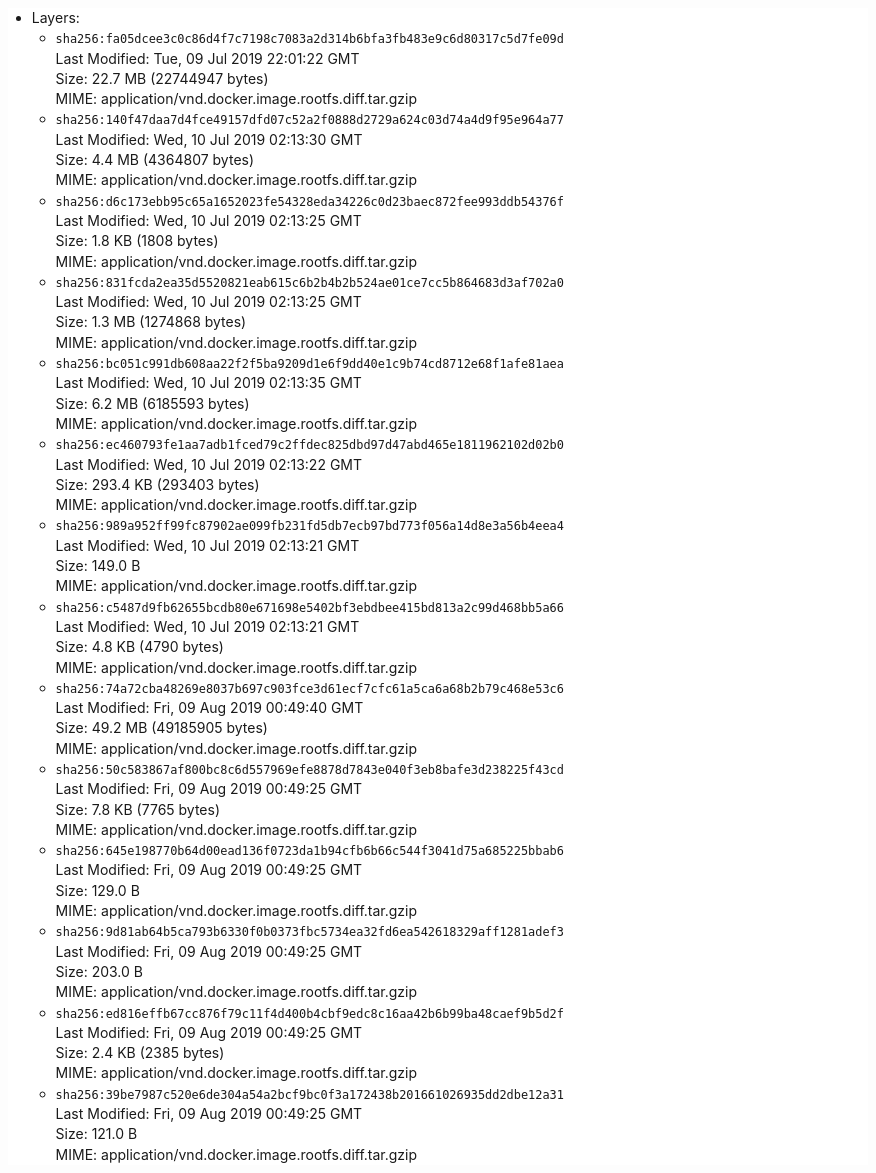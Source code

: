-	Layers:
	-	`sha256:fa05dcee3c0c86d4f7c7198c7083a2d314b6bfa3fb483e9c6d80317c5d7fe09d`  
		Last Modified: Tue, 09 Jul 2019 22:01:22 GMT  
		Size: 22.7 MB (22744947 bytes)  
		MIME: application/vnd.docker.image.rootfs.diff.tar.gzip
	-	`sha256:140f47daa7d4fce49157dfd07c52a2f0888d2729a624c03d74a4d9f95e964a77`  
		Last Modified: Wed, 10 Jul 2019 02:13:30 GMT  
		Size: 4.4 MB (4364807 bytes)  
		MIME: application/vnd.docker.image.rootfs.diff.tar.gzip
	-	`sha256:d6c173ebb95c65a1652023fe54328eda34226c0d23baec872fee993ddb54376f`  
		Last Modified: Wed, 10 Jul 2019 02:13:25 GMT  
		Size: 1.8 KB (1808 bytes)  
		MIME: application/vnd.docker.image.rootfs.diff.tar.gzip
	-	`sha256:831fcda2ea35d5520821eab615c6b2b4b2b524ae01ce7cc5b864683d3af702a0`  
		Last Modified: Wed, 10 Jul 2019 02:13:25 GMT  
		Size: 1.3 MB (1274868 bytes)  
		MIME: application/vnd.docker.image.rootfs.diff.tar.gzip
	-	`sha256:bc051c991db608aa22f2f5ba9209d1e6f9dd40e1c9b74cd8712e68f1afe81aea`  
		Last Modified: Wed, 10 Jul 2019 02:13:35 GMT  
		Size: 6.2 MB (6185593 bytes)  
		MIME: application/vnd.docker.image.rootfs.diff.tar.gzip
	-	`sha256:ec460793fe1aa7adb1fced79c2ffdec825dbd97d47abd465e1811962102d02b0`  
		Last Modified: Wed, 10 Jul 2019 02:13:22 GMT  
		Size: 293.4 KB (293403 bytes)  
		MIME: application/vnd.docker.image.rootfs.diff.tar.gzip
	-	`sha256:989a952ff99fc87902ae099fb231fd5db7ecb97bd773f056a14d8e3a56b4eea4`  
		Last Modified: Wed, 10 Jul 2019 02:13:21 GMT  
		Size: 149.0 B  
		MIME: application/vnd.docker.image.rootfs.diff.tar.gzip
	-	`sha256:c5487d9fb62655bcdb80e671698e5402bf3ebdbee415bd813a2c99d468bb5a66`  
		Last Modified: Wed, 10 Jul 2019 02:13:21 GMT  
		Size: 4.8 KB (4790 bytes)  
		MIME: application/vnd.docker.image.rootfs.diff.tar.gzip
	-	`sha256:74a72cba48269e8037b697c903fce3d61ecf7cfc61a5ca6a68b2b79c468e53c6`  
		Last Modified: Fri, 09 Aug 2019 00:49:40 GMT  
		Size: 49.2 MB (49185905 bytes)  
		MIME: application/vnd.docker.image.rootfs.diff.tar.gzip
	-	`sha256:50c583867af800bc8c6d557969efe8878d7843e040f3eb8bafe3d238225f43cd`  
		Last Modified: Fri, 09 Aug 2019 00:49:25 GMT  
		Size: 7.8 KB (7765 bytes)  
		MIME: application/vnd.docker.image.rootfs.diff.tar.gzip
	-	`sha256:645e198770b64d00ead136f0723da1b94cfb6b66c544f3041d75a685225bbab6`  
		Last Modified: Fri, 09 Aug 2019 00:49:25 GMT  
		Size: 129.0 B  
		MIME: application/vnd.docker.image.rootfs.diff.tar.gzip
	-	`sha256:9d81ab64b5ca793b6330f0b0373fbc5734ea32fd6ea542618329aff1281adef3`  
		Last Modified: Fri, 09 Aug 2019 00:49:25 GMT  
		Size: 203.0 B  
		MIME: application/vnd.docker.image.rootfs.diff.tar.gzip
	-	`sha256:ed816effb67cc876f79c11f4d400b4cbf9edc8c16aa42b6b99ba48caef9b5d2f`  
		Last Modified: Fri, 09 Aug 2019 00:49:25 GMT  
		Size: 2.4 KB (2385 bytes)  
		MIME: application/vnd.docker.image.rootfs.diff.tar.gzip
	-	`sha256:39be7987c520e6de304a54a2bcf9bc0f3a172438b201661026935dd2dbe12a31`  
		Last Modified: Fri, 09 Aug 2019 00:49:25 GMT  
		Size: 121.0 B  
		MIME: application/vnd.docker.image.rootfs.diff.tar.gzip

